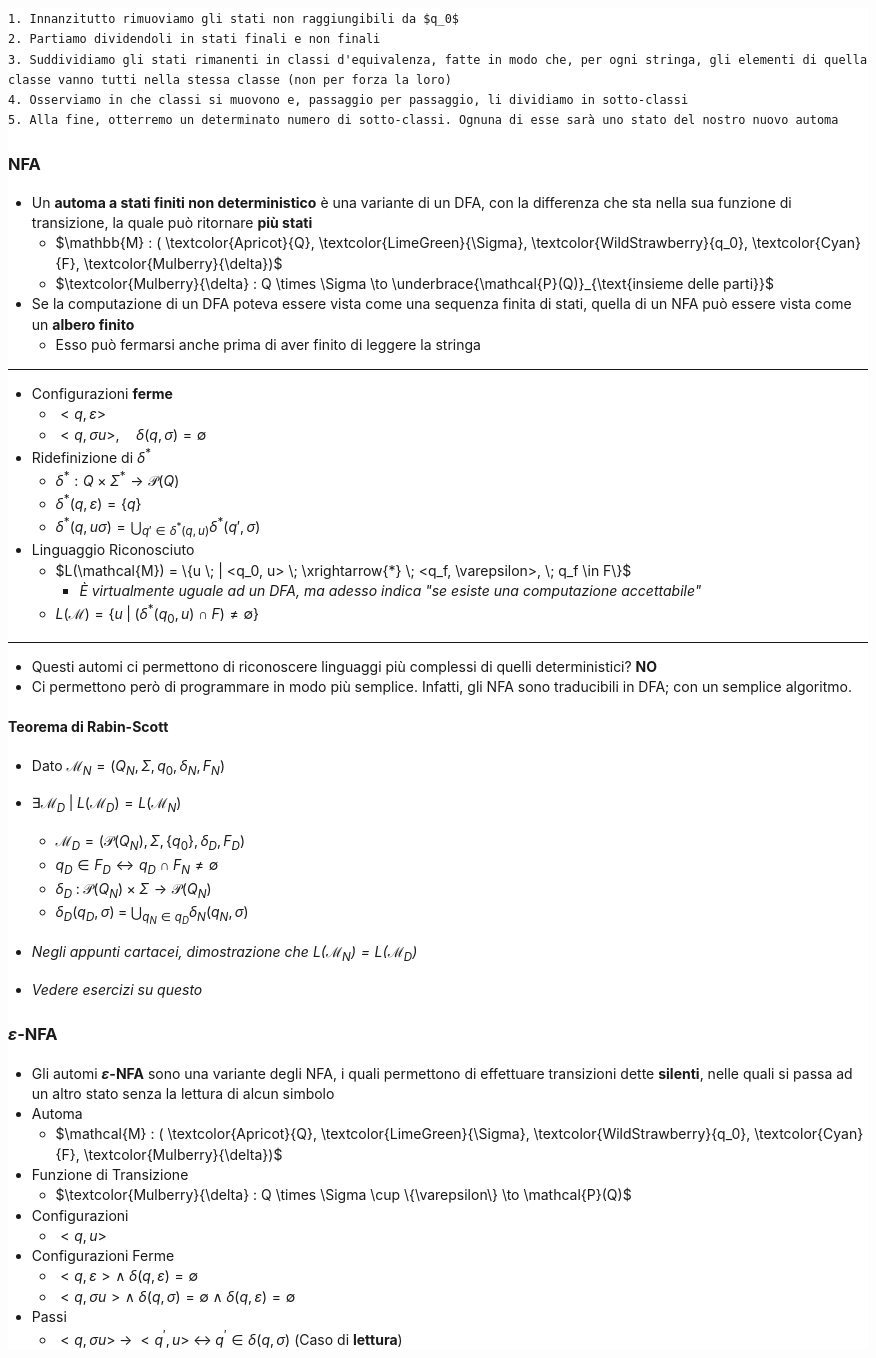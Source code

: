 	1. Innanzitutto rimuoviamo gli stati non raggiungibili da $q_0$ 
	2. Partiamo dividendoli in stati finali e non finali
	3. Suddividiamo gli stati rimanenti in classi d'equivalenza, fatte in modo che, per ogni stringa, gli elementi di quella classe vanno tutti nella stessa classe (non per forza la loro)
	4. Osserviamo in che classi si muovono e, passaggio per passaggio, li dividiamo in sotto-classi
	5. Alla fine, otterremo un determinato numero di sotto-classi. Ognuna di esse sarà uno stato del nostro nuovo automa
### NFA
+ Un **automa a stati finiti non deterministico** è una variante di un DFA, con la differenza che sta nella sua funzione di transizione, la quale può ritornare **più stati**
	+ $\mathbb{M} : ( \textcolor{Apricot}{Q}, \textcolor{LimeGreen}{\Sigma}, \textcolor{WildStrawberry}{q_0}, \textcolor{Cyan}{F}, \textcolor{Mulberry}{\delta})$ 
	+ $\textcolor{Mulberry}{\delta} : Q \times \Sigma \to \underbrace{\mathcal{P}(Q)}_{\text{insieme delle parti}}$
+ Se la computazione di un DFA poteva essere vista come una sequenza finita di stati, quella di un NFA può essere vista come un **albero finito**
	+ Esso può fermarsi anche prima di aver finito di leggere la stringa
---
+ Configurazioni **ferme**
	+ $< q, \varepsilon>$
	+ $< q, \sigma u>, \quad \delta(q, \sigma) = \emptyset$  
+ Ridefinizione di $\delta^*$
	+ $\delta^{*} : Q \times \Sigma^* \to \mathcal{P}(Q)$
	+ $\delta^{*}(q, \varepsilon) = \{q\}$ 
	+ $\delta^{*}(q, u \sigma) = \bigcup_{q' \in \delta^{*}(q, u)} \delta^* (q', \sigma)$  
+ Linguaggio Riconosciuto
	+  $L(\mathcal{M}) = \{u \; | <q_0, u> \; \xrightarrow{*} \; <q_f, \varepsilon>, \; q_f \in F\}$ 
		+ *È virtualmente uguale ad un DFA, ma adesso indica "se esiste una computazione accettabile"*
	+  $L(\mathcal{M}) = \{u \; | \; \left(\delta^{*}(q_0, u) \cap F \right) \neq \emptyset\}$ 
---
+ Questi automi ci permettono di riconoscere linguaggi più complessi di quelli deterministici? **NO**
+ Ci permettono però di programmare in modo più semplice. Infatti, gli NFA sono traducibili in DFA; con un semplice algoritmo.
#### Teorema di Rabin-Scott
+ Dato $\mathcal{M}_N = (Q_N, \Sigma, q_0, \delta_N, F_N)$ 
+ $\exists \mathcal{M}_D \; | \; L(\mathcal{M}_D) = L(\mathcal{M}_N)$ 
	+  $\mathcal{M}_D = (\mathcal{P}(Q_N), \Sigma, \{q_0\}, \delta_D, F_D)$
	+ $q_D \in F_D \leftrightarrow q_D \cap F_N \neq \emptyset$ 
	+ $\delta_D \; : \; \mathcal{P}(Q_N) \times \Sigma \to \mathcal{P}(Q_N)$ 
	+ $\delta_D(q_D, \sigma) \; = \; \bigcup_{q_N \in q_D} \delta_N(q_N, \sigma)$  

+ *Negli appunti cartacei, dimostrazione che $L(\mathcal{M}_N) = L(\mathcal{M}_D)$* 
+ *Vedere esercizi su questo*
### $\varepsilon$-NFA
+ Gli automi **$\varepsilon$-NFA** sono una variante degli NFA, i quali permettono di effettuare transizioni dette **silenti**, nelle quali si passa ad un altro stato senza la lettura di alcun simbolo
+ Automa
	+ $\mathcal{M} : ( \textcolor{Apricot}{Q}, \textcolor{LimeGreen}{\Sigma}, \textcolor{WildStrawberry}{q_0}, \textcolor{Cyan}{F}, \textcolor{Mulberry}{\delta})$ 
+ Funzione di Transizione
	+ $\textcolor{Mulberry}{\delta} : Q \times \Sigma \cup \{\varepsilon\} \to \mathcal{P}(Q)$
+ Configurazioni
	+ $<q, u>$
+ Configurazioni Ferme
	+ $<q, \varepsilon> \wedge \; \delta(q, \varepsilon) = \emptyset$
	+ $<q, \sigma u> \wedge \; \delta(q, \sigma) = \emptyset \; \wedge \; \delta(q, \varepsilon) = \emptyset$
 + Passi
	 + $<q, \sigma u> \;\to \; <q^{'}, u> \; \leftrightarrow \; q^{'} \in \delta(q, \sigma)$    (Caso di **lettura**)